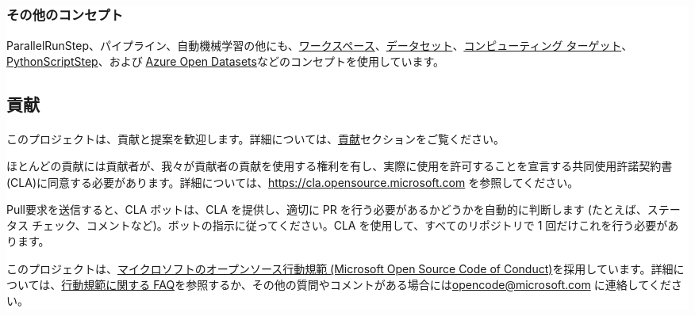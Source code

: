 ### その他のコンセプト

ParallelRunStep、パイプライン、自動機械学習の他にも、[ワークスペース](https://docs.microsoft.com/ja-jp/azure/machine-learning/concept-workspace)、[データセット](https://docs.microsoft.com/ja-jp/azure/machine-learning/concept-data#datasets)、[コンピューティング ターゲット](https://docs.microsoft.com/ja-jp/azure/machine-learning/concept-compute-target#train)、[PythonScriptStep](https://docs.microsoft.com/ja-jp/python/api/azureml-pipeline-steps/azureml.pipeline.steps.python_script_step.pythonscriptstep?view=azure-ml-py)、および [Azure Open Datasets](https://azure.microsoft.com/ja-jp/services/open-datasets/)などのコンセプトを使用しています。

## 貢献

このプロジェクトは、貢献と提案を歓迎します。詳細については、[貢献](CONTRIBUTING.md)セクションをご覧ください。

ほとんどの貢献には貢献者が、我々が貢献者の貢献を使用する権利を有し、実際に使用を許可することを宣言する共同使用許諾契約書(CLA)に同意する必要があります。詳細については、https://cla.opensource.microsoft.com を参照してください。

Pull要求を送信すると、CLA ボットは、CLA を提供し、適切に PR を行う必要があるかどうかを自動的に判断します (たとえば、ステータス チェック、コメントなど)。ボットの指示に従ってください。CLA を使用して、すべてのリポジトリで 1 回だけこれを行う必要があります。

このプロジェクトは、[マイクロソフトのオープンソース行動規範 (Microsoft Open Source Code of Conduct)](https://opensource.microsoft.com/codeofconduct/)を採用しています。詳細については、[行動規範に関する FAQ](https://opensource.microsoft.com/codeofconduct/faq/)を参照するか、その他の質問やコメントがある場合には[opencode@microsoft.com](mailto:opencode@microsoft.com) に連絡してください。